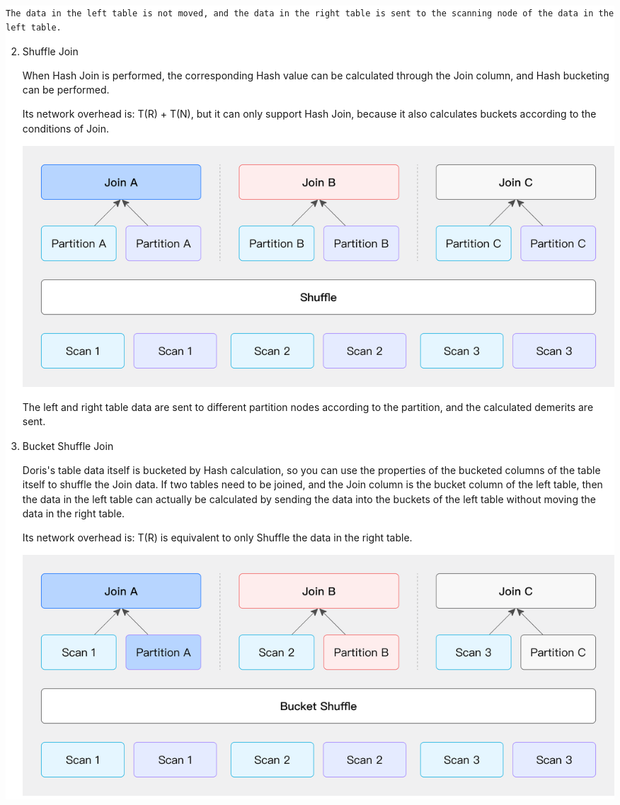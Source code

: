 
    The data in the left table is not moved, and the data in the right table is sent to the scanning node of the data in the left table.

2. Shuffle Join

    When Hash Join is performed, the corresponding Hash value can be calculated through the Join column, and Hash bucketing can be performed.

    Its network overhead is: T(R) + T(N), but it can only support Hash Join, because it also calculates buckets according to the conditions of Join.

    ![Shuffle Join](/images/shuffle-join.png)

    The left and right table data are sent to different partition nodes according to the partition, and the calculated demerits are sent.

3. Bucket Shuffle Join

    Doris's table data itself is bucketed by Hash calculation, so you can use the properties of the bucketed columns of the table itself to shuffle the Join data. If two tables need to be joined, and the Join column is the bucket column of the left table, then the data in the left table can actually be calculated by sending the data into the buckets of the left table without moving the data in the right table.

    Its network overhead is: T(R) is equivalent to only Shuffle the data in the right table.

    ![Bucket Shuffle Join](/images/bucket-shuffle-join.png)
